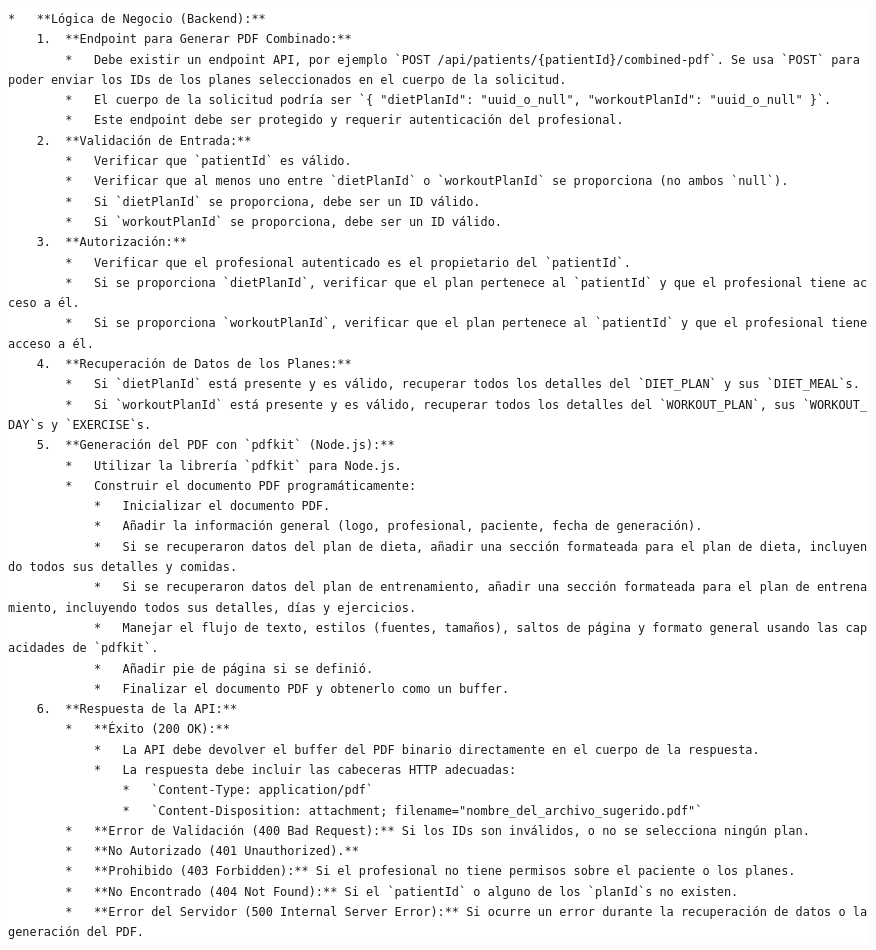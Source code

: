     *   **Lógica de Negocio (Backend):**
        1.  **Endpoint para Generar PDF Combinado:**
            *   Debe existir un endpoint API, por ejemplo `POST /api/patients/{patientId}/combined-pdf`. Se usa `POST` para poder enviar los IDs de los planes seleccionados en el cuerpo de la solicitud.
            *   El cuerpo de la solicitud podría ser `{ "dietPlanId": "uuid_o_null", "workoutPlanId": "uuid_o_null" }`.
            *   Este endpoint debe ser protegido y requerir autenticación del profesional.
        2.  **Validación de Entrada:**
            *   Verificar que `patientId` es válido.
            *   Verificar que al menos uno entre `dietPlanId` o `workoutPlanId` se proporciona (no ambos `null`).
            *   Si `dietPlanId` se proporciona, debe ser un ID válido.
            *   Si `workoutPlanId` se proporciona, debe ser un ID válido.
        3.  **Autorización:**
            *   Verificar que el profesional autenticado es el propietario del `patientId`.
            *   Si se proporciona `dietPlanId`, verificar que el plan pertenece al `patientId` y que el profesional tiene acceso a él.
            *   Si se proporciona `workoutPlanId`, verificar que el plan pertenece al `patientId` y que el profesional tiene acceso a él.
        4.  **Recuperación de Datos de los Planes:**
            *   Si `dietPlanId` está presente y es válido, recuperar todos los detalles del `DIET_PLAN` y sus `DIET_MEAL`s.
            *   Si `workoutPlanId` está presente y es válido, recuperar todos los detalles del `WORKOUT_PLAN`, sus `WORKOUT_DAY`s y `EXERCISE`s.
        5.  **Generación del PDF con `pdfkit` (Node.js):**
            *   Utilizar la librería `pdfkit` para Node.js.
            *   Construir el documento PDF programáticamente:
                *   Inicializar el documento PDF.
                *   Añadir la información general (logo, profesional, paciente, fecha de generación).
                *   Si se recuperaron datos del plan de dieta, añadir una sección formateada para el plan de dieta, incluyendo todos sus detalles y comidas.
                *   Si se recuperaron datos del plan de entrenamiento, añadir una sección formateada para el plan de entrenamiento, incluyendo todos sus detalles, días y ejercicios.
                *   Manejar el flujo de texto, estilos (fuentes, tamaños), saltos de página y formato general usando las capacidades de `pdfkit`.
                *   Añadir pie de página si se definió.
                *   Finalizar el documento PDF y obtenerlo como un buffer.
        6.  **Respuesta de la API:**
            *   **Éxito (200 OK):**
                *   La API debe devolver el buffer del PDF binario directamente en el cuerpo de la respuesta.
                *   La respuesta debe incluir las cabeceras HTTP adecuadas:
                    *   `Content-Type: application/pdf`
                    *   `Content-Disposition: attachment; filename="nombre_del_archivo_sugerido.pdf"`
            *   **Error de Validación (400 Bad Request):** Si los IDs son inválidos, o no se selecciona ningún plan.
            *   **No Autorizado (401 Unauthorized).**
            *   **Prohibido (403 Forbidden):** Si el profesional no tiene permisos sobre el paciente o los planes.
            *   **No Encontrado (404 Not Found):** Si el `patientId` o alguno de los `planId`s no existen.
            *   **Error del Servidor (500 Internal Server Error):** Si ocurre un error durante la recuperación de datos o la generación del PDF.
